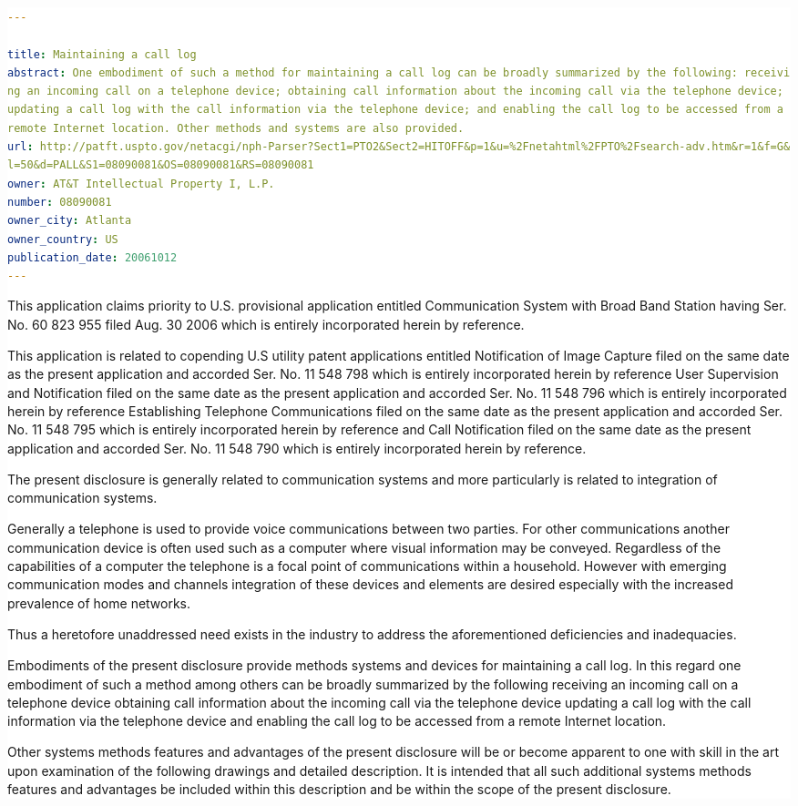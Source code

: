 ```yaml
---

title: Maintaining a call log
abstract: One embodiment of such a method for maintaining a call log can be broadly summarized by the following: receiving an incoming call on a telephone device; obtaining call information about the incoming call via the telephone device; updating a call log with the call information via the telephone device; and enabling the call log to be accessed from a remote Internet location. Other methods and systems are also provided.
url: http://patft.uspto.gov/netacgi/nph-Parser?Sect1=PTO2&Sect2=HITOFF&p=1&u=%2Fnetahtml%2FPTO%2Fsearch-adv.htm&r=1&f=G&l=50&d=PALL&S1=08090081&OS=08090081&RS=08090081
owner: AT&T Intellectual Property I, L.P.
number: 08090081
owner_city: Atlanta
owner_country: US
publication_date: 20061012
---
```

This application claims priority to U.S. provisional application entitled Communication System with Broad Band Station having Ser. No. 60 823 955 filed Aug. 30 2006 which is entirely incorporated herein by reference.

This application is related to copending U.S utility patent applications entitled Notification of Image Capture filed on the same date as the present application and accorded Ser. No. 11 548 798 which is entirely incorporated herein by reference User Supervision and Notification filed on the same date as the present application and accorded Ser. No. 11 548 796 which is entirely incorporated herein by reference Establishing Telephone Communications filed on the same date as the present application and accorded Ser. No. 11 548 795 which is entirely incorporated herein by reference and Call Notification filed on the same date as the present application and accorded Ser. No. 11 548 790 which is entirely incorporated herein by reference.

The present disclosure is generally related to communication systems and more particularly is related to integration of communication systems.

Generally a telephone is used to provide voice communications between two parties. For other communications another communication device is often used such as a computer where visual information may be conveyed. Regardless of the capabilities of a computer the telephone is a focal point of communications within a household. However with emerging communication modes and channels integration of these devices and elements are desired especially with the increased prevalence of home networks.

Thus a heretofore unaddressed need exists in the industry to address the aforementioned deficiencies and inadequacies.

Embodiments of the present disclosure provide methods systems and devices for maintaining a call log. In this regard one embodiment of such a method among others can be broadly summarized by the following receiving an incoming call on a telephone device obtaining call information about the incoming call via the telephone device updating a call log with the call information via the telephone device and enabling the call log to be accessed from a remote Internet location.

Other systems methods features and advantages of the present disclosure will be or become apparent to one with skill in the art upon examination of the following drawings and detailed description. It is intended that all such additional systems methods features and advantages be included within this description and be within the scope of the present disclosure.
